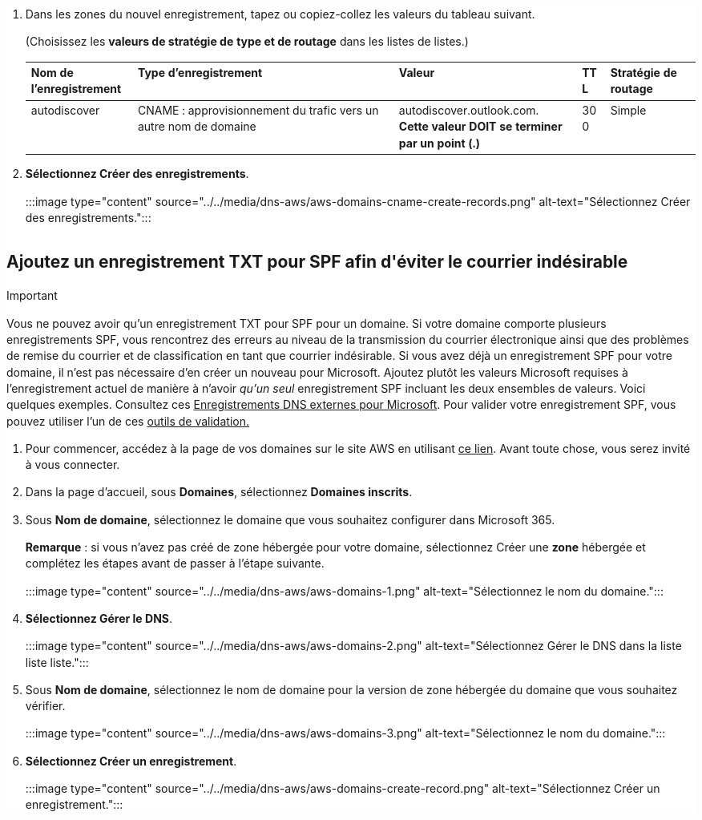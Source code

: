 1. Dans les zones du nouvel enregistrement, tapez ou copiez-collez les valeurs du tableau suivant. 

    (Choisissez les **valeurs de stratégie de** **type et de routage** dans les listes de listes.) 

    |**Nom de l’enregistrement**|**Type d’enregistrement**|**Valeur**| **TTL** |**Stratégie de routage**|
    |:-----|:-----|:-----|:-----|:-----|
    |autodiscover  <br/> |CNAME : approvisionnement du trafic vers un autre nom de domaine  <br/> | autodiscover.outlook.com.  <br/> **Cette valeur DOIT se terminer par un point (.)** <br/> | 300  <br/> |Simple  <br/> |
  
1. **Sélectionnez Créer des enregistrements**.

   :::image type="content" source="../../media/dns-aws/aws-domains-cname-create-records.png" alt-text="Sélectionnez Créer des enregistrements.":::

## <a name="add-a-txt-record-for-spf-to-help-prevent-email-spam"></a>Ajoutez un enregistrement TXT pour SPF afin d'éviter le courrier indésirable

> [!IMPORTANT]
> Vous ne pouvez avoir qu’un enregistrement TXT pour SPF pour un domaine. Si votre domaine comporte plusieurs enregistrements SPF, vous rencontrez des erreurs au niveau de la transmission du courrier électronique ainsi que des problèmes de remise du courrier et de classification en tant que courrier indésirable. Si vous avez déjà un enregistrement SPF pour votre domaine, il n’est pas nécessaire d’en créer un nouveau pour Microsoft. Ajoutez plutôt les valeurs Microsoft requises à l’enregistrement actuel de manière à n’avoir *qu’un seul* enregistrement SPF incluant les deux ensembles de valeurs. Voici quelques exemples. Consultez ces [Enregistrements DNS externes pour Microsoft](../../enterprise/external-domain-name-system-records.md). Pour valider votre enregistrement SPF, vous pouvez utiliser l’un de ces [outils de validation.](../setup/domains-faq.yml) 
  
1. Pour commencer, accédez à la page de vos domaines sur le site AWS en utilisant [ce lien](https://console.aws.amazon.com/route53/home). Avant toute chose, vous serez invité à vous connecter.

1. Dans la page d’accueil, sous **Domaines**, sélectionnez **Domaines inscrits**.

1. Sous **Nom de domaine**, sélectionnez le domaine que vous souhaitez configurer dans Microsoft 365.

    **Remarque** : si vous n’avez pas créé de zone hébergée pour votre domaine, sélectionnez Créer une **zone** hébergée et complétez les étapes avant de passer à l’étape suivante. 

   :::image type="content" source="../../media/dns-aws/aws-domains-1.png" alt-text="Sélectionnez le nom du domaine.":::

1. **Sélectionnez Gérer le DNS**. 

   :::image type="content" source="../../media/dns-aws/aws-domains-2.png" alt-text="Sélectionnez Gérer le DNS dans la liste liste liste.":::

1. Sous **Nom de domaine**, sélectionnez le nom de domaine pour la version de zone hébergée du domaine que vous souhaitez vérifier.

   :::image type="content" source="../../media/dns-aws/aws-domains-3.png" alt-text="Sélectionnez le nom du domaine.":::

1. **Sélectionnez Créer un enregistrement**.

   :::image type="content" source="../../media/dns-aws/aws-domains-create-record.png" alt-text="Sélectionnez Créer un enregistrement.":::

